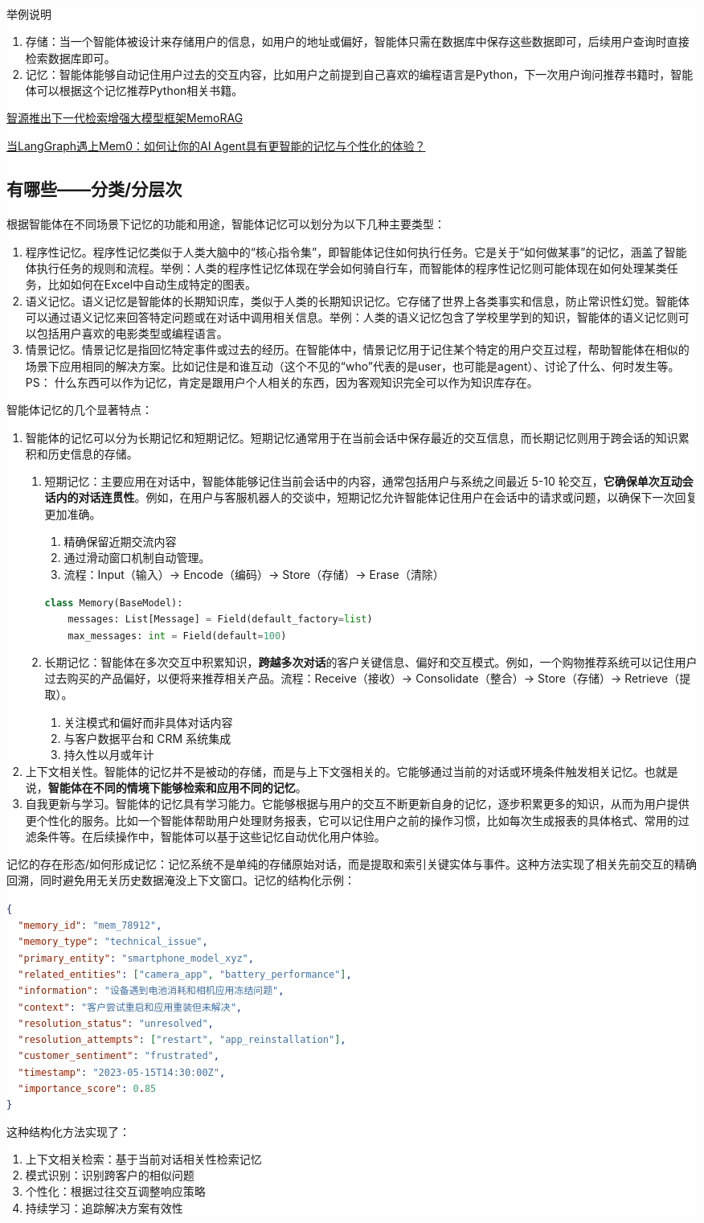 举例说明
1. 存储：当一个智能体被设计来存储用户的信息，如用户的地址或偏好，智能体只需在数据库中保存这些数据即可，后续用户查询时直接检索数据库即可。
2. 记忆：智能体能够自动记住用户过去的交互内容，比如用户之前提到自己喜欢的编程语言是Python，下一次用户询问推荐书籍时，智能体可以根据这个记忆推荐Python相关书籍。

[智源推出下一代检索增强大模型框架MemoRAG](https://mp.weixin.qq.com/s/4YBRNRnC831u8PpP5IhgMQ)

[当LangGraph遇上Mem0：如何让你的AI Agent具有更智能的记忆与个性化的体验？](https://mp.weixin.qq.com/s/R4PEimhcOMQ3nGRZe2GZOQ)

## 有哪些——分类/分层次

根据智能体在不同场景下记忆的功能和用途，智能体记忆可以划分为以下几种主要类型：
1. 程序性记忆。程序性记忆类似于人类大脑中的“核心指令集”，即智能体记住如何执行任务。它是关于“如何做某事”的记忆，涵盖了智能体执行任务的规则和流程。举例：人类的程序性记忆体现在学会如何骑自行车，而智能体的程序性记忆则可能体现在如何处理某类任务，比如如何在Excel中自动生成特定的图表。
2. 语义记忆。语义记忆是智能体的长期知识库，类似于人类的长期知识记忆。它存储了世界上各类事实和信息，防止常识性幻觉。智能体可以通过语义记忆来回答特定问题或在对话中调用相关信息。举例：人类的语义记忆包含了学校里学到的知识，智能体的语义记忆则可以包括用户喜欢的电影类型或编程语言。
3. 情景记忆。情景记忆是指回忆特定事件或过去的经历。在智能体中，情景记忆用于记住某个特定的用户交互过程，帮助智能体在相似的场景下应用相同的解决方案。比如记住是和谁互动（这个不见的“who”代表的是user，也可能是agent）、讨论了什么、何时发生等。
PS： 什么东西可以作为记忆，肯定是跟用户个人相关的东西，因为客观知识完全可以作为知识库存在。

智能体记忆的几个显著特点：
1. 智能体的记忆可以分为长期记忆和短期记忆。短期记忆通常用于在当前会话中保存最近的交互信息，而长期记忆则用于跨会话的知识累积和历史信息的存储。
    1. 短期记忆：主要应用在对话中，智能体能够记住当前会话中的内容，通常包括用户与系统之间最近 5-10 轮交互，**它确保单次互动会话内的对话连贯性**。例如，在用户与客服机器人的交谈中，短期记忆允许智能体记住用户在会话中的请求或问题，以确保下一次回复更加准确。
        1. 精确保留近期交流内容
        2. 通过滑动窗口机制自动管理。
        3. 流程：Input（输入）→ Encode（编码）→ Store（存储）→ Erase（清除）

        ```python
        class Memory(BaseModel):
            messages: List[Message] = Field(default_factory=list)
            max_messages: int = Field(default=100)
        ```
    2. 长期记忆：智能体在多次交互中积累知识，**跨越多次对话**的客户关键信息、偏好和交互模式。例如，一个购物推荐系统可以记住用户过去购买的产品偏好，以便将来推荐相关产品。流程：Receive（接收）→ Consolidate（整合）→ Store（存储）→ Retrieve（提取）。 
        1. 关注模式和偏好而非具体对话内容
        2. 与客户数据平台和 CRM 系统集成
        3. 持久性以月或年计
2. 上下文相关性。智能体的记忆并不是被动的存储，而是与上下文强相关的。它能够通过当前的对话或环境条件触发相关记忆。也就是说，**智能体在不同的情境下能够检索和应用不同的记忆**。
3. 自我更新与学习。智能体的记忆具有学习能力。它能够根据与用户的交互不断更新自身的记忆，逐步积累更多的知识，从而为用户提供更个性化的服务。比如一个智能体帮助用户处理财务报表，它可以记住用户之前的操作习惯，比如每次生成报表的具体格式、常用的过滤条件等。在后续操作中，智能体可以基于这些记忆自动优化用户体验。

记忆的存在形态/如何形成记忆：记忆系统不是单纯的存储原始对话，而是提取和索引关键实体与事件。这种方法实现了相关先前交互的精确回溯，同时避免用无关历史数据淹没上下文窗口。记忆的结构化示例：

```json
{
  "memory_id": "mem_78912",
  "memory_type": "technical_issue",
  "primary_entity": "smartphone_model_xyz",
  "related_entities": ["camera_app", "battery_performance"],
  "information": "设备遇到电池消耗和相机应用冻结问题",
  "context": "客户尝试重启和应用重装但未解决",
  "resolution_status": "unresolved",
  "resolution_attempts": ["restart", "app_reinstallation"],
  "customer_sentiment": "frustrated",
  "timestamp": "2023-05-15T14:30:00Z",
  "importance_score": 0.85
}
```
这种结构化方法实现了：
1. 上下文相关检索：基于当前对话相关性检索记忆
2. 模式识别：识别跨客户的相似问题
3. 个性化：根据过往交互调整响应策略
4. 持续学习：追踪解决方案有效性

